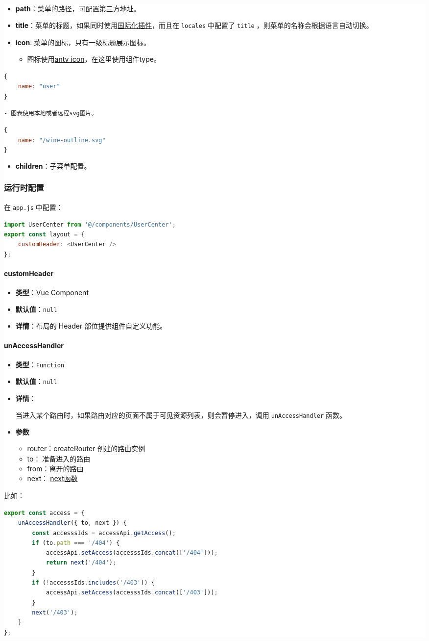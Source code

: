  - **path**：菜单的路径，可配置第三方地址。
  
  - **title**：菜单的标题，如果同时使用[国际化插件](./locale.md)，而且在 `locales` 中配置了 `title` ，则菜单的名称会根据语言自动切换。

  - **icon**: 菜单的图标，只有一级标题展示图标。
    - 图标使用[antv icon](https://www.antdv.com/components/icon-cn/)，在这里使用组件type。
```js
{
    name: "user"
}
```
    - 图表使用本地或者远程svg图片。
```js
{
    name: "/wine-outline.svg"
}
```
  
  - **children**：子菜单配置。
  
  
### 运行时配置
在 `app.js` 中配置：
```js
import UserCenter from '@/components/UserCenter';
export const layout = {
    customHeader: <UserCenter />
};

```
#### customHeader
- **类型**：Vue Component
  
- **默认值**：`null`

- **详情**：布局的 Header 部位提供组件自定义功能。

#### unAccessHandler
- **类型**：`Function`
  
- **默认值**：`null`

- **详情**：     
  
  当进入某个路由时，如果路由对应的页面不属于可见资源列表，则会暂停进入，调用 `unAccessHandler` 函数。
- **参数**
  - router：createRouter 创建的路由实例
  - to： 准备进入的路由
  - from：离开的路由
  - next： [next函数](https://next.router.vuejs.org/zh/guide/advanced/navigation-guards.html#%E5%8F%AF%E9%80%89%E7%9A%84%E7%AC%AC%E4%B8%89%E4%B8%AA%E5%8F%82%E6%95%B0-next)

比如：
```js
export const access = {
    unAccessHandler({ to, next }) {
        const accesssIds = accessApi.getAccess();
        if (to.path === '/404') {
            accessApi.setAccess(accesssIds.concat(['/404']));
            return next('/404');
        }
        if (!accesssIds.includes('/403')) {
            accessApi.setAccess(accesssIds.concat(['/403']));
        }
        next('/403');
    }
};

```